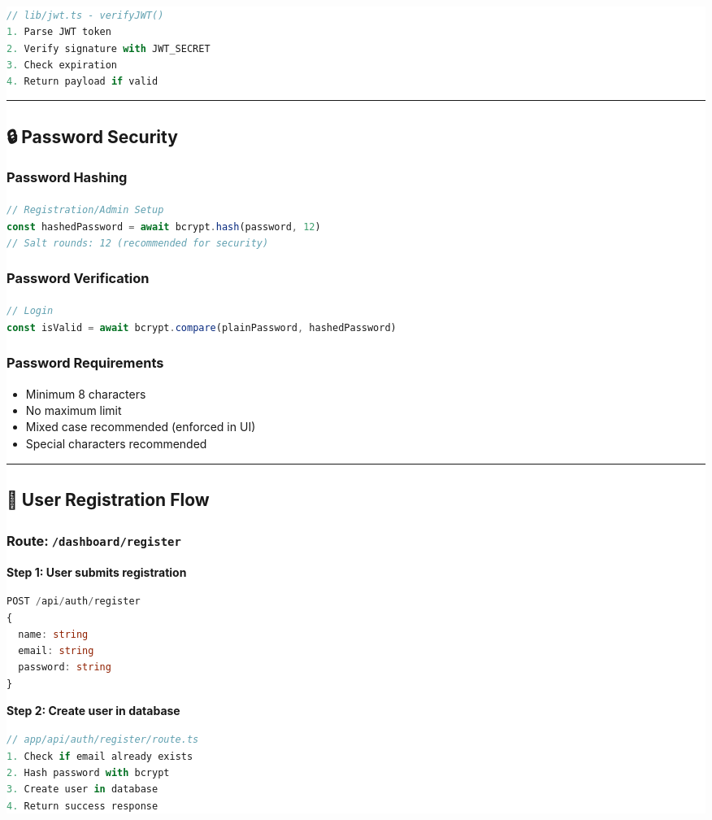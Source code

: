 ```typescript
// lib/jwt.ts - verifyJWT()
1. Parse JWT token
2. Verify signature with JWT_SECRET
3. Check expiration
4. Return payload if valid
```

---

## 🔒 Password Security

### **Password Hashing**
```typescript
// Registration/Admin Setup
const hashedPassword = await bcrypt.hash(password, 12)
// Salt rounds: 12 (recommended for security)
```

### **Password Verification**
```typescript
// Login
const isValid = await bcrypt.compare(plainPassword, hashedPassword)
```

### **Password Requirements**
- Minimum 8 characters
- No maximum limit
- Mixed case recommended (enforced in UI)
- Special characters recommended

---

## 📝 User Registration Flow

### **Route**: `/dashboard/register`

**Step 1: User submits registration**
```typescript
POST /api/auth/register
{
  name: string
  email: string
  password: string
}
```

**Step 2: Create user in database**
```typescript
// app/api/auth/register/route.ts
1. Check if email already exists
2. Hash password with bcrypt
3. Create user in database
4. Return success response
```

